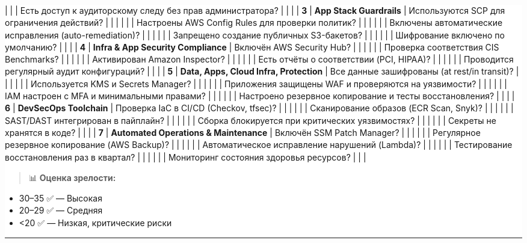| | | Есть доступ к аудиторскому следу без прав администратора? | | |
| **3** | **App Stack Guardrails** | Используются SCP для ограничения действий? | | |
| | | Настроены AWS Config Rules для проверки политик? | | |
| | | Включены автоматические исправления (auto-remediation)? | | |
| | | Запрещено создание публичных S3-бакетов? | | |
| | | Шифрование включено по умолчанию? | | |
| **4** | **Infra & App Security Compliance** | Включён AWS Security Hub? | | |
| | | Проверка соответствия CIS Benchmarks? | | |
| | | Активирован Amazon Inspector? | | |
| | | Есть отчёты о соответствии (PCI, HIPAA)? | | |
| | | Проводится регулярный аудит конфигураций? | | |
| **5** | **Data, Apps, Cloud Infra, Protection** | Все данные зашифрованы (at rest/in transit)? | | |
| | | Используется KMS и Secrets Manager? | | |
| | | Приложения защищены WAF и проверяются на уязвимости? | | |
| | | IAM настроен с MFA и минимальными правами? | | |
| | | Настроено резервное копирование и тесты восстановления? | | |
| **6** | **DevSecOps Toolchain** | Проверка IaC в CI/CD (Checkov, tfsec)? | | |
| | | Сканирование образов (ECR Scan, Snyk)? | | |
| | | SAST/DAST интегрирован в пайплайн? | | |
| | | Сборка блокируется при критических уязвимостях? | | |
| | | Секреты не хранятся в коде? | | |
| **7** | **Automated Operations & Maintenance** | Включён SSM Patch Manager? | | |
| | | Регулярное резервное копирование (AWS Backup)? | | |
| | | Автоматическое исправление нарушений (Lambda)? | | |
| | | Тестирование восстановления раз в квартал? | | |
| | | Мониторинг состояния здоровья ресурсов? | | |

> 📊 **Оценка зрелости:**
- 30–35 ✅ — Высокая
- 20–29 ✅ — Средняя
- <20 ✅ — Низкая, критические риски

---
